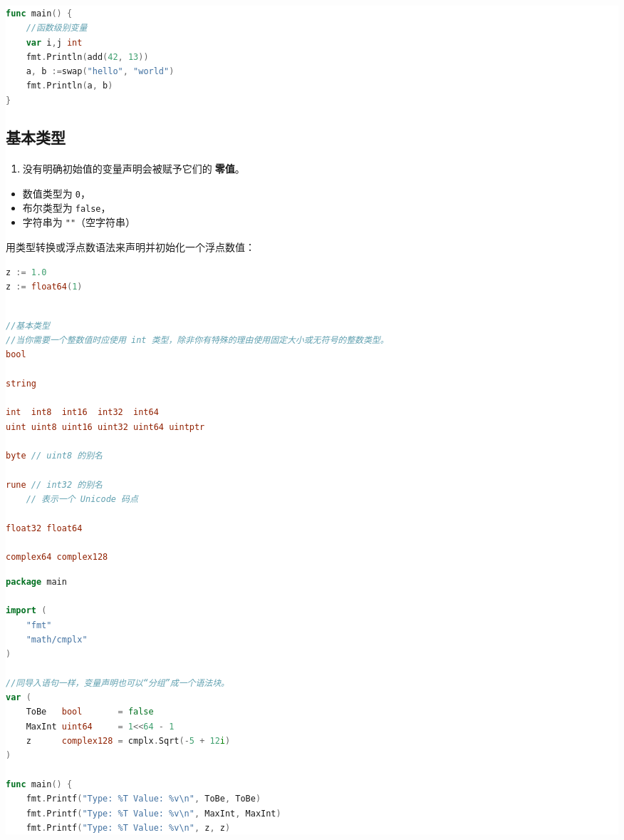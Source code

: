```go
func main() {
    //函数级别变量
    var i,j int
	fmt.Println(add(42, 13))
    a, b :=swap("hello", "world")
    fmt.Println(a, b)
}

```

## 基本类型

1. 没有明确初始值的变量声明会被赋予它们的 **零值**。

- 数值类型为 `0`，
- 布尔类型为 `false`，
- 字符串为 `""`（空字符串）

用类型转换或浮点数语法来声明并初始化一个浮点数值：

```go
z := 1.0
z := float64(1)
```



```go

//基本类型
//当你需要一个整数值时应使用 int 类型，除非你有特殊的理由使用固定大小或无符号的整数类型。
bool

string

int  int8  int16  int32  int64
uint uint8 uint16 uint32 uint64 uintptr

byte // uint8 的别名

rune // int32 的别名
    // 表示一个 Unicode 码点

float32 float64

complex64 complex128
```

```go
package main

import (
	"fmt"
	"math/cmplx"
)

//同导入语句一样，变量声明也可以“分组”成一个语法块。
var (
	ToBe   bool       = false
	MaxInt uint64     = 1<<64 - 1
	z      complex128 = cmplx.Sqrt(-5 + 12i)
)

func main() {
	fmt.Printf("Type: %T Value: %v\n", ToBe, ToBe)
	fmt.Printf("Type: %T Value: %v\n", MaxInt, MaxInt)
	fmt.Printf("Type: %T Value: %v\n", z, z)
```